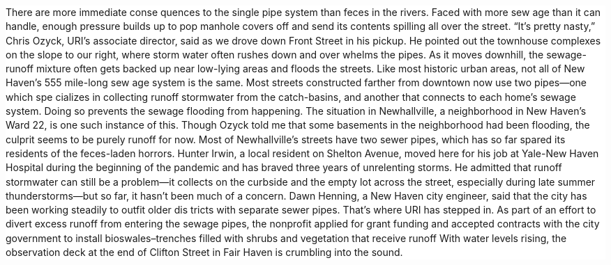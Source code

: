 There are more immediate conse­
quences to the single pipe system than 
feces in the rivers. Faced with more sew­
age than it can handle, enough pressure 
builds up to pop manhole covers off and 
send its contents spilling all over the 
street. “It’s pretty nasty,” Chris Ozyck, 
URI’s associate director, said as we drove 
down Front Street in his pickup. He 
pointed out the townhouse complexes 
on the slope to our right, where storm­
water often rushes down and over­
whelms the pipes. As it moves downhill, 
the sewage-runoff mixture often gets 
backed up near low-lying areas and 
floods the streets.
Like most historic urban areas, not 
all of New Haven’s 555 mile-long sew­
age system is the same. Most streets 
constructed farther from downtown 
now use two pipes—one which spe­
cializes in collecting runoff stormwater 
from the catch-basins, and another that 
connects to each home’s sewage system. 
Doing so prevents the sewage flooding
from happening.
The situation in Newhallville, a 
neighborhood in New Haven’s Ward 22,
is one such instance of this. Though 
Ozyck told me that some basements in 
the neighborhood had been flooding, 
the culprit seems to be purely runoff 
for now. Most of Newhallville’s streets 
have two sewer pipes, which has so far 
spared its residents of the feces-laden 
horrors. Hunter Irwin, a local resident 
on Shelton Avenue, moved here for his 
job at Yale-New Haven Hospital during 
the beginning of the pandemic and has 
braved three years of unrelenting storms. 
He admitted that runoff stormwater can 
still be a problem—it collects on the 
curbside and the empty lot across the 
street, especially during late summer 
thunderstorms—but so far, it hasn’t been 
much of a concern.
Dawn Henning, a New Haven city 
engineer, said that the city has been 
working steadily to outfit older dis­
tricts with separate sewer pipes. That’s 
where URI has stepped in. As part of 
an effort to divert excess runoff from 
entering the sewage pipes, the nonprofit 
applied for grant funding and accepted 
contracts with the city government to 
install bioswales–trenches filled with 
shrubs and vegetation that receive runoff 
With water levels rising, the observation deck at the end of Clifton Street in Fair Haven is crumbling into the sound.
